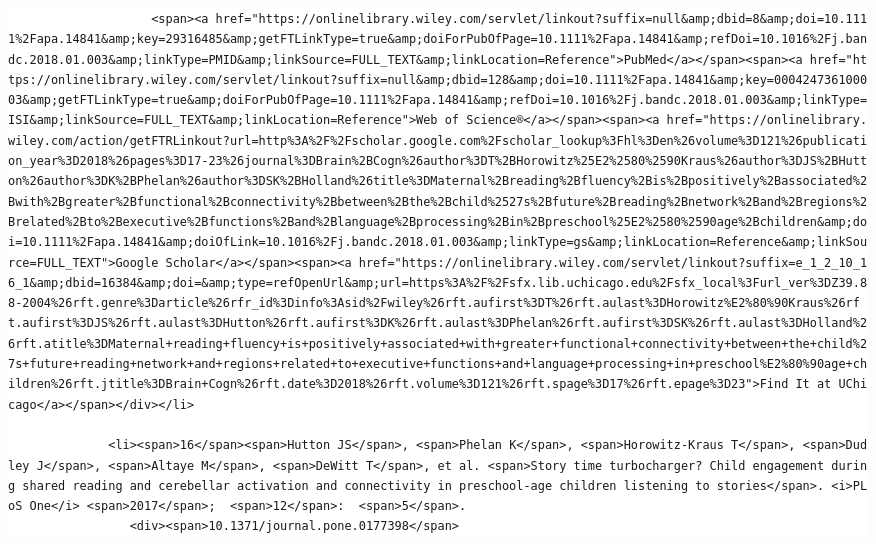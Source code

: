                         <span><a href="https://onlinelibrary.wiley.com/servlet/linkout?suffix=null&amp;dbid=8&amp;doi=10.1111%2Fapa.14841&amp;key=29316485&amp;getFTLinkType=true&amp;doiForPubOfPage=10.1111%2Fapa.14841&amp;refDoi=10.1016%2Fj.bandc.2018.01.003&amp;linkType=PMID&amp;linkSource=FULL_TEXT&amp;linkLocation=Reference">PubMed</a></span><span><a href="https://onlinelibrary.wiley.com/servlet/linkout?suffix=null&amp;dbid=128&amp;doi=10.1111%2Fapa.14841&amp;key=000424736100003&amp;getFTLinkType=true&amp;doiForPubOfPage=10.1111%2Fapa.14841&amp;refDoi=10.1016%2Fj.bandc.2018.01.003&amp;linkType=ISI&amp;linkSource=FULL_TEXT&amp;linkLocation=Reference">Web of Science®</a></span><span><a href="https://onlinelibrary.wiley.com/action/getFTRLinkout?url=http%3A%2F%2Fscholar.google.com%2Fscholar_lookup%3Fhl%3Den%26volume%3D121%26publication_year%3D2018%26pages%3D17-23%26journal%3DBrain%2BCogn%26author%3DT%2BHorowitz%25E2%2580%2590Kraus%26author%3DJS%2BHutton%26author%3DK%2BPhelan%26author%3DSK%2BHolland%26title%3DMaternal%2Breading%2Bfluency%2Bis%2Bpositively%2Bassociated%2Bwith%2Bgreater%2Bfunctional%2Bconnectivity%2Bbetween%2Bthe%2Bchild%2527s%2Bfuture%2Breading%2Bnetwork%2Band%2Bregions%2Brelated%2Bto%2Bexecutive%2Bfunctions%2Band%2Blanguage%2Bprocessing%2Bin%2Bpreschool%25E2%2580%2590age%2Bchildren&amp;doi=10.1111%2Fapa.14841&amp;doiOfLink=10.1016%2Fj.bandc.2018.01.003&amp;linkType=gs&amp;linkLocation=Reference&amp;linkSource=FULL_TEXT">Google Scholar</a></span><span><a href="https://onlinelibrary.wiley.com/servlet/linkout?suffix=e_1_2_10_16_1&amp;dbid=16384&amp;doi=&amp;type=refOpenUrl&amp;url=https%3A%2F%2Fsfx.lib.uchicago.edu%2Fsfx_local%3Furl_ver%3DZ39.88-2004%26rft.genre%3Darticle%26rfr_id%3Dinfo%3Asid%2Fwiley%26rft.aufirst%3DT%26rft.aulast%3DHorowitz%E2%80%90Kraus%26rft.aufirst%3DJS%26rft.aulast%3DHutton%26rft.aufirst%3DK%26rft.aulast%3DPhelan%26rft.aufirst%3DSK%26rft.aulast%3DHolland%26rft.atitle%3DMaternal+reading+fluency+is+positively+associated+with+greater+functional+connectivity+between+the+child%27s+future+reading+network+and+regions+related+to+executive+functions+and+language+processing+in+preschool%E2%80%90age+children%26rft.jtitle%3DBrain+Cogn%26rft.date%3D2018%26rft.volume%3D121%26rft.spage%3D17%26rft.epage%3D23">Find It at UChicago</a></span></div></li>
                  
                  <li><span>16</span><span>Hutton JS</span>, <span>Phelan K</span>, <span>Horowitz-Kraus T</span>, <span>Dudley J</span>, <span>Altaye M</span>, <span>DeWitt T</span>, et al. <span>Story time turbocharger? Child engagement during shared reading and cerebellar activation and connectivity in preschool-age children listening to stories</span>. <i>PLoS One</i> <span>2017</span>;  <span>12</span>:  <span>5</span>.
                     <div><span>10.1371/journal.pone.0177398</span>
